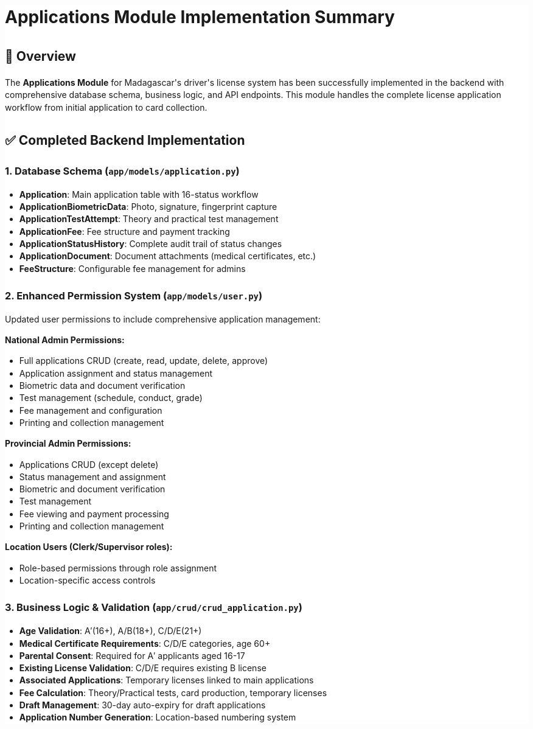 # Applications Module Implementation Summary

## 🎯 Overview
The **Applications Module** for Madagascar's driver's license system has been successfully implemented in the backend with comprehensive database schema, business logic, and API endpoints. This module handles the complete license application workflow from initial application to card collection.

## ✅ Completed Backend Implementation

### 1. Database Schema (`app/models/application.py`)
- **Application**: Main application table with 16-status workflow
- **ApplicationBiometricData**: Photo, signature, fingerprint capture
- **ApplicationTestAttempt**: Theory and practical test management  
- **ApplicationFee**: Fee structure and payment tracking
- **ApplicationStatusHistory**: Complete audit trail of status changes
- **ApplicationDocument**: Document attachments (medical certificates, etc.)
- **FeeStructure**: Configurable fee management for admins

### 2. Enhanced Permission System (`app/models/user.py`)
Updated user permissions to include comprehensive application management:

**National Admin Permissions:**
- Full applications CRUD (create, read, update, delete, approve)
- Application assignment and status management
- Biometric data and document verification
- Test management (schedule, conduct, grade)
- Fee management and configuration
- Printing and collection management

**Provincial Admin Permissions:**  
- Applications CRUD (except delete)
- Status management and assignment
- Biometric and document verification
- Test management
- Fee viewing and payment processing
- Printing and collection management

**Location Users (Clerk/Supervisor roles):**
- Role-based permissions through role assignment
- Location-specific access controls

### 3. Business Logic & Validation (`app/crud/crud_application.py`)
- **Age Validation**: A′(16+), A/B(18+), C/D/E(21+)
- **Medical Certificate Requirements**: C/D/E categories, age 60+
- **Parental Consent**: Required for A′ applicants aged 16-17
- **Existing License Validation**: C/D/E requires existing B license
- **Associated Applications**: Temporary licenses linked to main applications
- **Fee Calculation**: Theory/Practical tests, card production, temporary licenses
- **Draft Management**: 30-day auto-expiry for draft applications
- **Application Number Generation**: Location-based numbering system
